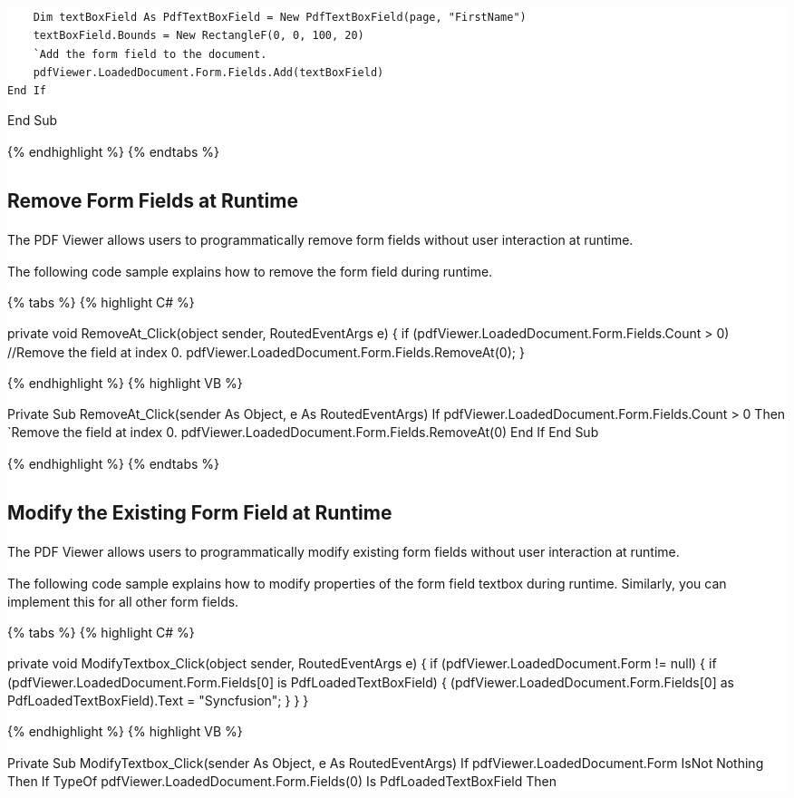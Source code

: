         Dim textBoxField As PdfTextBoxField = New PdfTextBoxField(page, "FirstName")
        textBoxField.Bounds = New RectangleF(0, 0, 100, 20)
        `Add the form field to the document.
        pdfViewer.LoadedDocument.Form.Fields.Add(textBoxField)
    End If
End Sub

{% endhighlight %}
{% endtabs %}

## Remove Form Fields at Runtime

The PDF Viewer allows users to programmatically remove form fields without user interaction at runtime.

The following code sample explains how to remove the form field during runtime.

{% tabs %}
{% highlight C# %}

private void RemoveAt_Click(object sender, RoutedEventArgs e)
{
	if (pdfViewer.LoadedDocument.Form.Fields.Count > 0)
		//Remove the field at index 0.
        pdfViewer.LoadedDocument.Form.Fields.RemoveAt(0); 
}

{% endhighlight %}
{% highlight VB %}

Private Sub RemoveAt_Click(sender As Object, e As RoutedEventArgs)
	If pdfViewer.LoadedDocument.Form.Fields.Count > 0 Then
		`Remove the field at index 0.
        pdfViewer.LoadedDocument.Form.Fields.RemoveAt(0)
    End If
End Sub

{% endhighlight %}
{% endtabs %}

## Modify the Existing Form Field at Runtime

The PDF Viewer allows users to programmatically modify existing form fields without user interaction at runtime.

The following code sample explains how to modify properties of the form field textbox during runtime. Similarly, you can implement this for all other form fields.

{% tabs %}
{% highlight C# %}

private void ModifyTextbox_Click(object sender, RoutedEventArgs e)
{
    if (pdfViewer.LoadedDocument.Form != null)
    {
            if (pdfViewer.LoadedDocument.Form.Fields[0] is PdfLoadedTextBoxField)
            {
                (pdfViewer.LoadedDocument.Form.Fields[0] as PdfLoadedTextBoxField).Text = "Syncfusion";
            }
    }
}

{% endhighlight %}
{% highlight VB %}

Private Sub ModifyTextbox_Click(sender As Object, e As RoutedEventArgs)
If pdfViewer.LoadedDocument.Form IsNot Nothing Then
 		If TypeOf pdfViewer.LoadedDocument.Form.Fields(0) Is PdfLoadedTextBoxField Then